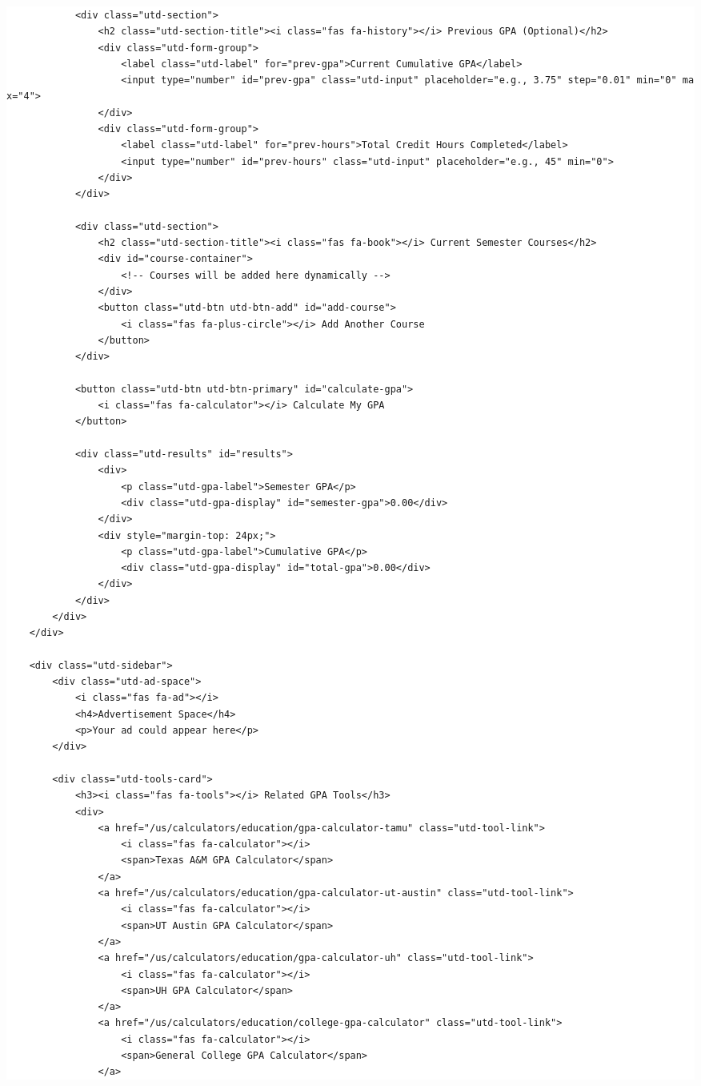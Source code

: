                 <div class="utd-section">
                    <h2 class="utd-section-title"><i class="fas fa-history"></i> Previous GPA (Optional)</h2>
                    <div class="utd-form-group">
                        <label class="utd-label" for="prev-gpa">Current Cumulative GPA</label>
                        <input type="number" id="prev-gpa" class="utd-input" placeholder="e.g., 3.75" step="0.01" min="0" max="4">
                    </div>
                    <div class="utd-form-group">
                        <label class="utd-label" for="prev-hours">Total Credit Hours Completed</label>
                        <input type="number" id="prev-hours" class="utd-input" placeholder="e.g., 45" min="0">
                    </div>
                </div>

                <div class="utd-section">
                    <h2 class="utd-section-title"><i class="fas fa-book"></i> Current Semester Courses</h2>
                    <div id="course-container">
                        <!-- Courses will be added here dynamically -->
                    </div>
                    <button class="utd-btn utd-btn-add" id="add-course">
                        <i class="fas fa-plus-circle"></i> Add Another Course
                    </button>
                </div>

                <button class="utd-btn utd-btn-primary" id="calculate-gpa">
                    <i class="fas fa-calculator"></i> Calculate My GPA
                </button>

                <div class="utd-results" id="results">
                    <div>
                        <p class="utd-gpa-label">Semester GPA</p>
                        <div class="utd-gpa-display" id="semester-gpa">0.00</div>
                    </div>
                    <div style="margin-top: 24px;">
                        <p class="utd-gpa-label">Cumulative GPA</p>
                        <div class="utd-gpa-display" id="total-gpa">0.00</div>
                    </div>
                </div>
            </div>
        </div>

        <div class="utd-sidebar">
            <div class="utd-ad-space">
                <i class="fas fa-ad"></i>
                <h4>Advertisement Space</h4>
                <p>Your ad could appear here</p>
            </div>

            <div class="utd-tools-card">
                <h3><i class="fas fa-tools"></i> Related GPA Tools</h3>
                <div>
                    <a href="/us/calculators/education/gpa-calculator-tamu" class="utd-tool-link">
                        <i class="fas fa-calculator"></i>
                        <span>Texas A&M GPA Calculator</span>
                    </a>
                    <a href="/us/calculators/education/gpa-calculator-ut-austin" class="utd-tool-link">
                        <i class="fas fa-calculator"></i>
                        <span>UT Austin GPA Calculator</span>
                    </a>
                    <a href="/us/calculators/education/gpa-calculator-uh" class="utd-tool-link">
                        <i class="fas fa-calculator"></i>
                        <span>UH GPA Calculator</span>
                    </a>
                    <a href="/us/calculators/education/college-gpa-calculator" class="utd-tool-link">
                        <i class="fas fa-calculator"></i>
                        <span>General College GPA Calculator</span>
                    </a>